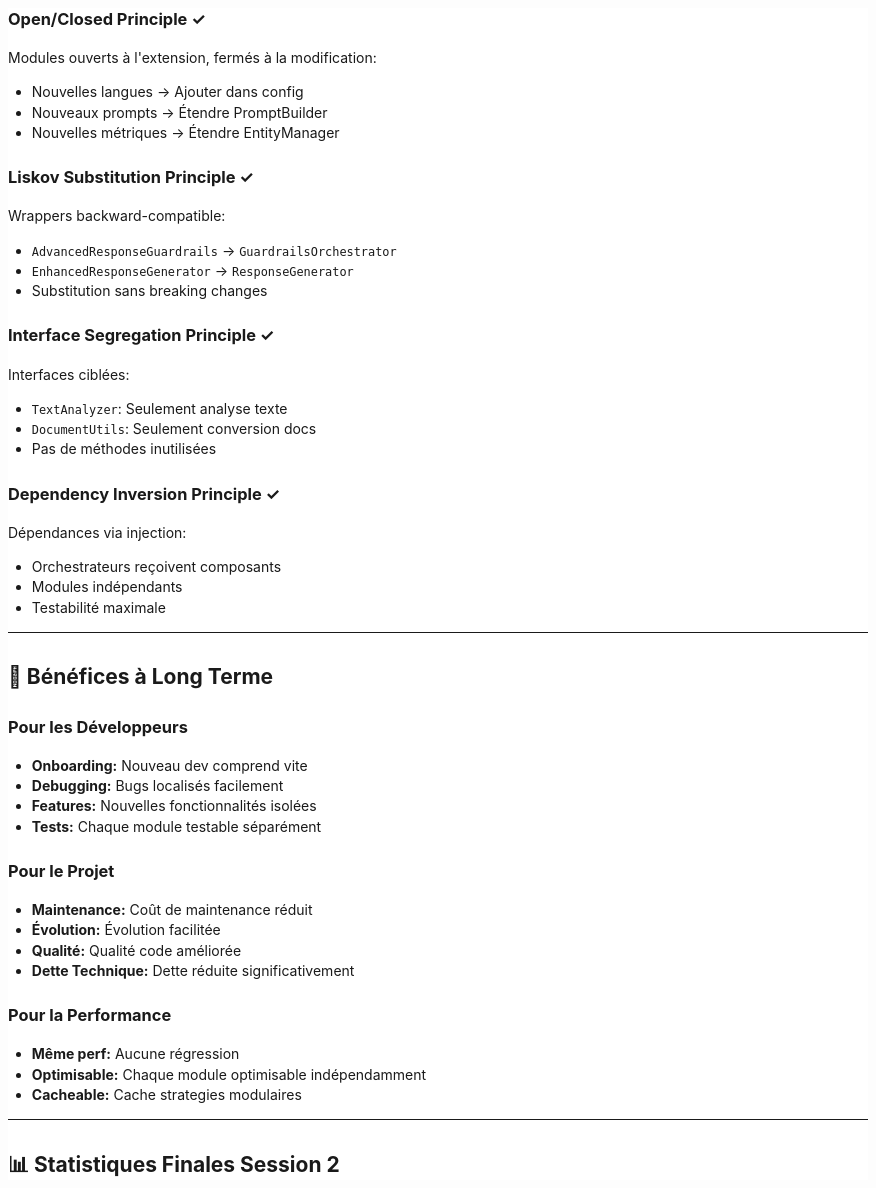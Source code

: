 ### Open/Closed Principle ✓
Modules ouverts à l'extension, fermés à la modification:
- Nouvelles langues → Ajouter dans config
- Nouveaux prompts → Étendre PromptBuilder
- Nouvelles métriques → Étendre EntityManager

### Liskov Substitution Principle ✓
Wrappers backward-compatible:
- `AdvancedResponseGuardrails` → `GuardrailsOrchestrator`
- `EnhancedResponseGenerator` → `ResponseGenerator`
- Substitution sans breaking changes

### Interface Segregation Principle ✓
Interfaces ciblées:
- `TextAnalyzer`: Seulement analyse texte
- `DocumentUtils`: Seulement conversion docs
- Pas de méthodes inutilisées

### Dependency Inversion Principle ✓
Dépendances via injection:
- Orchestrateurs reçoivent composants
- Modules indépendants
- Testabilité maximale

---

## 🚀 Bénéfices à Long Terme

### Pour les Développeurs
- **Onboarding:** Nouveau dev comprend vite
- **Debugging:** Bugs localisés facilement
- **Features:** Nouvelles fonctionnalités isolées
- **Tests:** Chaque module testable séparément

### Pour le Projet
- **Maintenance:** Coût de maintenance réduit
- **Évolution:** Évolution facilitée
- **Qualité:** Qualité code améliorée
- **Dette Technique:** Dette réduite significativement

### Pour la Performance
- **Même perf:** Aucune régression
- **Optimisable:** Chaque module optimisable indépendamment
- **Cacheable:** Cache strategies modulaires

---

## 📊 Statistiques Finales Session 2
